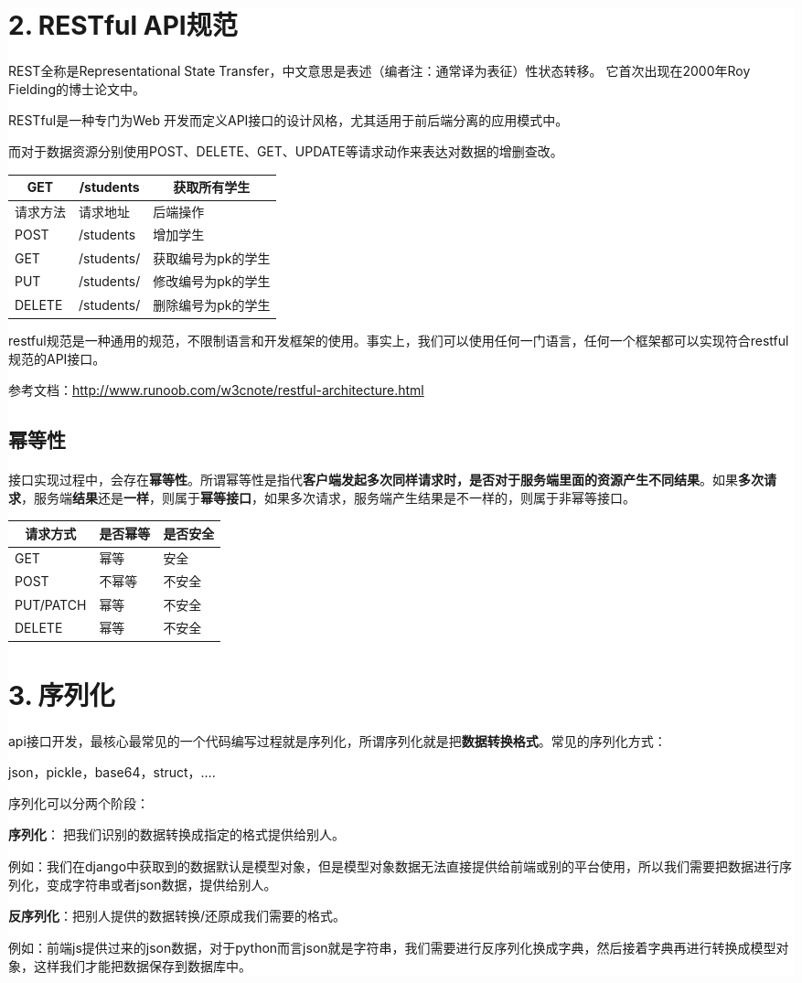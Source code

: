# 2. RESTful API规范



REST全称是Representational State Transfer，中文意思是表述（编者注：通常译为表征）性状态转移。 它首次出现在2000年Roy Fielding的博士论文中。

RESTful是一种专门为Web 开发而定义API接口的设计风格，尤其适用于前后端分离的应用模式中。

而对于数据资源分别使用POST、DELETE、GET、UPDATE等请求动作来表达对数据的增删查改。

| GET      | /students      | 获取所有学生       |
| -------- | -------------- | ------------------ |
| 请求方法 | 请求地址       | 后端操作           |
| POST     | /students      | 增加学生           |
| GET      | /students/<pk> | 获取编号为pk的学生 |
| PUT      | /students/<pk> | 修改编号为pk的学生 |
| DELETE   | /students/<pk> | 删除编号为pk的学生 |

restful规范是一种通用的规范，不限制语言和开发框架的使用。事实上，我们可以使用任何一门语言，任何一个框架都可以实现符合restful规范的API接口。

参考文档：http://www.runoob.com/w3cnote/restful-architecture.html

## 幂等性

接口实现过程中，会存在**幂等性**。所谓幂等性是指代**客户端发起多次同样请求时，是否对于服务端里面的资源产生不同结果**。如果**多次请求**，服务端**结果**还是**一样**，则属于**幂等接口**，如果多次请求，服务端产生结果是不一样的，则属于非幂等接口。

| 请求方式  | 是否幂等 | 是否安全 |
| --------- | -------- | -------- |
| GET       | 幂等     | 安全     |
| POST      | 不幂等   | 不安全   |
| PUT/PATCH | 幂等     | 不安全   |
| DELETE    | 幂等     | 不安全   |

# 3. 序列化

api接口开发，最核心最常见的一个代码编写过程就是序列化，所谓序列化就是把**数据转换格式**。常见的序列化方式：

json，pickle，base64，struct，….

序列化可以分两个阶段：

**序列化**： 把我们识别的数据转换成指定的格式提供给别人。

例如：我们在django中获取到的数据默认是模型对象，但是模型对象数据无法直接提供给前端或别的平台使用，所以我们需要把数据进行序列化，变成字符串或者json数据，提供给别人。

**反序列化**：把别人提供的数据转换/还原成我们需要的格式。

例如：前端js提供过来的json数据，对于python而言json就是字符串，我们需要进行反序列化换成字典，然后接着字典再进行转换成模型对象，这样我们才能把数据保存到数据库中。
